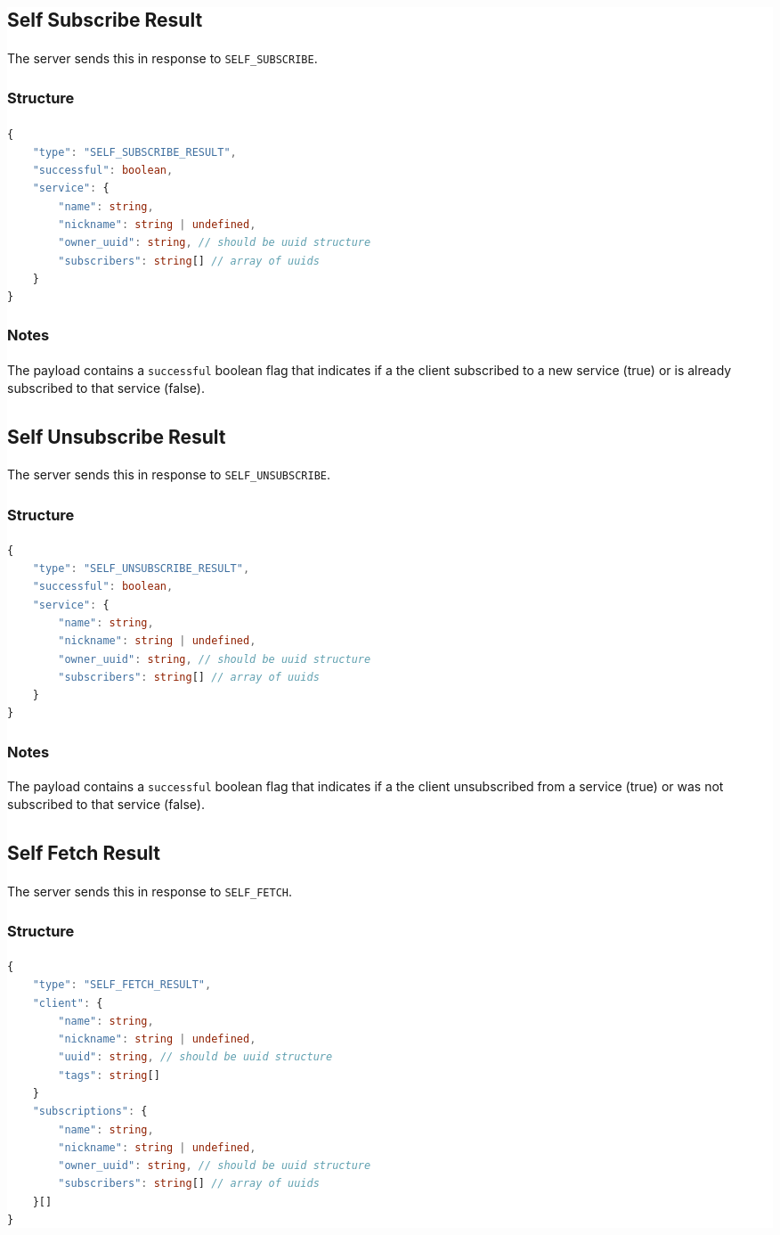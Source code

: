 ## Self Subscribe Result
The server sends this in response to `SELF_SUBSCRIBE`.
### Structure
```typescript
{
    "type": "SELF_SUBSCRIBE_RESULT",
    "successful": boolean,
    "service": {
        "name": string,
        "nickname": string | undefined,
        "owner_uuid": string, // should be uuid structure
        "subscribers": string[] // array of uuids
    }
}
```
### Notes
The payload contains a `successful` boolean flag that indicates
if a the client subscribed to a new service (true) or is already
subscribed to that service (false).

## Self Unsubscribe Result
The server sends this in response to `SELF_UNSUBSCRIBE`.
### Structure
```typescript
{
    "type": "SELF_UNSUBSCRIBE_RESULT",
    "successful": boolean,
    "service": {
        "name": string,
        "nickname": string | undefined,
        "owner_uuid": string, // should be uuid structure
        "subscribers": string[] // array of uuids
    }
}
```
### Notes
The payload contains a `successful` boolean flag that indicates
if a the client unsubscribed from a service (true) or was not subscribed
to that service (false).

## Self Fetch Result
The server sends this in response to `SELF_FETCH`.
### Structure
```typescript
{
    "type": "SELF_FETCH_RESULT",
    "client": {
        "name": string,
        "nickname": string | undefined,
        "uuid": string, // should be uuid structure
        "tags": string[]
    }
    "subscriptions": {
        "name": string,
        "nickname": string | undefined,
        "owner_uuid": string, // should be uuid structure
        "subscribers": string[] // array of uuids
    }[]
}
```